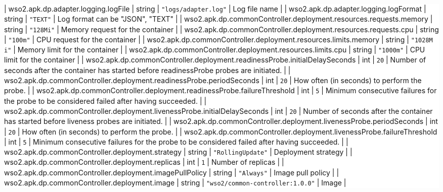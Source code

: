 | wso2.apk.dp.adapter.logging.logFile                                                      | string | `"logs/adapter.log"`                                                                                                                                        | Log file name                                                                                               |
| wso2.apk.dp.adapter.logging.logFormat                                                    | string | `"TEXT"`                                                                                                                                                    | Log format can be "JSON", "TEXT"                                                                            |
| wso2.apk.dp.commonController.deployment.resources.requests.memory                        | string | `"128Mi"`                                                                                                                                                   | Memory request for the container                                                                            |
| wso2.apk.dp.commonController.deployment.resources.requests.cpu                           | string | `"100m"`                                                                                                                                                    | CPU request for the container                                                                               |
| wso2.apk.dp.commonController.deployment.resources.limits.memory                          | string | `"1028Mi"`                                                                                                                                                  | Memory limit for the container                                                                              |
| wso2.apk.dp.commonController.deployment.resources.limits.cpu                             | string | `"1000m"`                                                                                                                                                   | CPU limit for the container                                                                                 |
| wso2.apk.dp.commonController.deployment.readinessProbe.initialDelaySeconds               | int    | `20`                                                                                                                                                        | Number of seconds after the container has started before readinessProbe probes are initiated.               |
| wso2.apk.dp.commonController.deployment.readinessProbe.periodSeconds                     | int    | `20`                                                                                                                                                        | How often (in seconds) to perform the probe.                                                                |
| wso2.apk.dp.commonController.deployment.readinessProbe.failureThreshold                  | int    | `5`                                                                                                                                                         | Minimum consecutive failures for the probe to be considered failed after having succeeded.                  |
| wso2.apk.dp.commonController.deployment.livenessProbe.initialDelaySeconds                | int    | `20`                                                                                                                                                        | Number of seconds after the container has started before liveness probes are initiated.                     |
| wso2.apk.dp.commonController.deployment.livenessProbe.periodSeconds                      | int    | `20`                                                                                                                                                        | How often (in seconds) to perform the probe.                                                                |
| wso2.apk.dp.commonController.deployment.livenessProbe.failureThreshold                   | int    | `5`                                                                                                                                                         | Minimum consecutive failures for the probe to be considered failed after having succeeded.                  |
| wso2.apk.dp.commonController.deployment.strategy                                         | string | `"RollingUpdate"`                                                                                                                                           | Deployment strategy                                                                                         |
| wso2.apk.dp.commonController.deployment.replicas                                         | int    | `1`                                                                                                                                                         | Number of replicas                                                                                          |
| wso2.apk.dp.commonController.deployment.imagePullPolicy                                  | string | `"Always"`                                                                                                                                                  | Image pull policy                                                                                           |
| wso2.apk.dp.commonController.deployment.image                                            | string | `"wso2/common-controller:1.0.0"`                                                                                                                            | Image                                                                                                       |